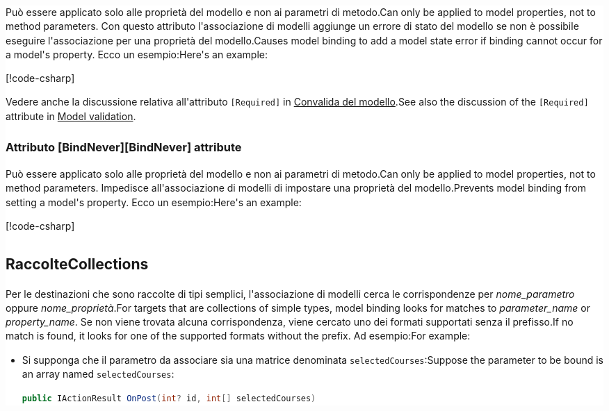 <span data-ttu-id="3caac-282">Può essere applicato solo alle proprietà del modello e non ai parametri di metodo.</span><span class="sxs-lookup"><span data-stu-id="3caac-282">Can only be applied to model properties, not to method parameters.</span></span> <span data-ttu-id="3caac-283">Con questo attributo l'associazione di modelli aggiunge un errore di stato del modello se non è possibile eseguire l'associazione per una proprietà del modello.</span><span class="sxs-lookup"><span data-stu-id="3caac-283">Causes model binding to add a model state error if binding cannot occur for a model's property.</span></span> <span data-ttu-id="3caac-284">Ecco un esempio:</span><span class="sxs-lookup"><span data-stu-id="3caac-284">Here's an example:</span></span>

[!code-csharp[](model-binding/samples/3.x/ModelBindingSample/Models/InstructorWithCollection.cs?name=snippet_BindRequired&highlight=8-9)]

<span data-ttu-id="3caac-285">Vedere anche la discussione relativa all'attributo `[Required]` in [Convalida del modello](xref:mvc/models/validation#required-attribute).</span><span class="sxs-lookup"><span data-stu-id="3caac-285">See also the discussion of the `[Required]` attribute in [Model validation](xref:mvc/models/validation#required-attribute).</span></span>

### <a name="bindnever-attribute"></a><span data-ttu-id="3caac-286">Attributo [BindNever]</span><span class="sxs-lookup"><span data-stu-id="3caac-286">[BindNever] attribute</span></span>

<span data-ttu-id="3caac-287">Può essere applicato solo alle proprietà del modello e non ai parametri di metodo.</span><span class="sxs-lookup"><span data-stu-id="3caac-287">Can only be applied to model properties, not to method parameters.</span></span> <span data-ttu-id="3caac-288">Impedisce all'associazione di modelli di impostare una proprietà del modello.</span><span class="sxs-lookup"><span data-stu-id="3caac-288">Prevents model binding from setting a model's property.</span></span> <span data-ttu-id="3caac-289">Ecco un esempio:</span><span class="sxs-lookup"><span data-stu-id="3caac-289">Here's an example:</span></span>

[!code-csharp[](model-binding/samples/3.x/ModelBindingSample/Models/InstructorWithDictionary.cs?name=snippet_BindNever&highlight=3-4)]

## <a name="collections"></a><span data-ttu-id="3caac-290">Raccolte</span><span class="sxs-lookup"><span data-stu-id="3caac-290">Collections</span></span>

<span data-ttu-id="3caac-291">Per le destinazioni che sono raccolte di tipi semplici, l'associazione di modelli cerca le corrispondenze per *nome_parametro* oppure *nome_proprietà*.</span><span class="sxs-lookup"><span data-stu-id="3caac-291">For targets that are collections of simple types, model binding looks for matches to *parameter_name* or *property_name*.</span></span> <span data-ttu-id="3caac-292">Se non viene trovata alcuna corrispondenza, viene cercato uno dei formati supportati senza il prefisso.</span><span class="sxs-lookup"><span data-stu-id="3caac-292">If no match is found, it looks for one of the supported formats without the prefix.</span></span> <span data-ttu-id="3caac-293">Ad esempio:</span><span class="sxs-lookup"><span data-stu-id="3caac-293">For example:</span></span>

* <span data-ttu-id="3caac-294">Si supponga che il parametro da associare sia una matrice denominata `selectedCourses`:</span><span class="sxs-lookup"><span data-stu-id="3caac-294">Suppose the parameter to be bound is an array named `selectedCourses`:</span></span>

  ```csharp
  public IActionResult OnPost(int? id, int[] selectedCourses)
  ```
